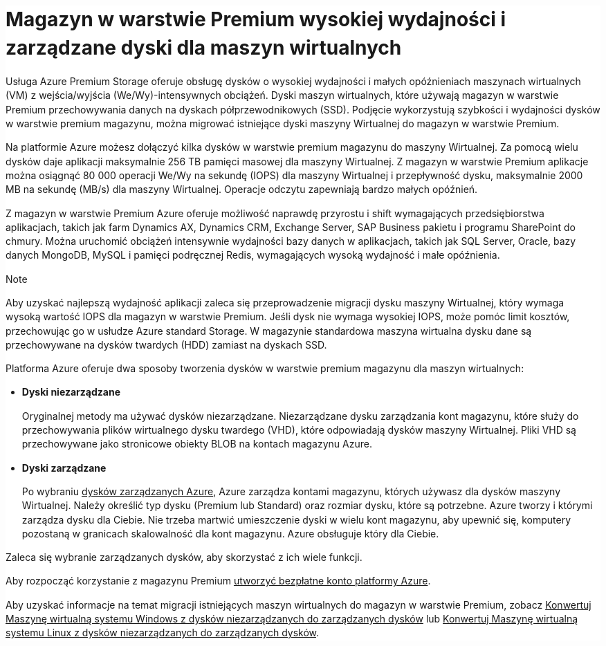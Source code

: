 # <a name="high-performance-premium-storage-and-managed-disks-for-vms"></a>Magazyn w warstwie Premium wysokiej wydajności i zarządzane dyski dla maszyn wirtualnych
Usługa Azure Premium Storage oferuje obsługę dysków o wysokiej wydajności i małych opóźnieniach maszynach wirtualnych (VM) z wejścia/wyjścia (We/Wy)-intensywnych obciążeń. Dyski maszyn wirtualnych, które używają magazyn w warstwie Premium przechowywania danych na dyskach półprzewodnikowych (SSD). Podjęcie wykorzystują szybkości i wydajności dysków w warstwie premium magazynu, można migrować istniejące dyski maszyny Wirtualnej do magazyn w warstwie Premium.

Na platformie Azure możesz dołączyć kilka dysków w warstwie premium magazynu do maszyny Wirtualnej. Za pomocą wielu dysków daje aplikacji maksymalnie 256 TB pamięci masowej dla maszyny Wirtualnej. Z magazyn w warstwie Premium aplikacje można osiągnąć 80 000 operacji We/Wy na sekundę (IOPS) dla maszyny Wirtualnej i przepływność dysku, maksymalnie 2000 MB na sekundę (MB/s) dla maszyny Wirtualnej. Operacje odczytu zapewniają bardzo małych opóźnień.

Z magazyn w warstwie Premium Azure oferuje możliwość naprawdę przyrostu i shift wymagających przedsiębiorstwa aplikacjach, takich jak farm Dynamics AX, Dynamics CRM, Exchange Server, SAP Business pakietu i programu SharePoint do chmury. Można uruchomić obciążeń intensywnie wydajności bazy danych w aplikacjach, takich jak SQL Server, Oracle, bazy danych MongoDB, MySQL i pamięci podręcznej Redis, wymagających wysoką wydajność i małe opóźnienia.

> [!NOTE]
> Aby uzyskać najlepszą wydajność aplikacji zaleca się przeprowadzenie migracji dysku maszyny Wirtualnej, który wymaga wysoką wartość IOPS dla magazyn w warstwie Premium. Jeśli dysk nie wymaga wysokiej IOPS, może pomóc limit kosztów, przechowując go w usłudze Azure standard Storage. W magazynie standardowa maszyna wirtualna dysku dane są przechowywane na dysków twardych (HDD) zamiast na dyskach SSD.
> 

Platforma Azure oferuje dwa sposoby tworzenia dysków w warstwie premium magazynu dla maszyn wirtualnych:

* **Dyski niezarządzane**

    Oryginalnej metody ma używać dysków niezarządzane. Niezarządzane dysku zarządzania kont magazynu, które służy do przechowywania plików wirtualnego dysku twardego (VHD), które odpowiadają dysków maszyny Wirtualnej. Pliki VHD są przechowywane jako stronicowe obiekty BLOB na kontach magazynu Azure. 

* **Dyski zarządzane**

    Po wybraniu [dysków zarządzanych Azure](../articles/virtual-machines/windows/managed-disks-overview.md), Azure zarządza kontami magazynu, których używasz dla dysków maszyny Wirtualnej. Należy określić typ dysku (Premium lub Standard) oraz rozmiar dysku, które są potrzebne. Azure tworzy i którymi zarządza dysku dla Ciebie. Nie trzeba martwić umieszczenie dyski w wielu kont magazynu, aby upewnić się, komputery pozostaną w granicach skalowalność dla kont magazynu. Azure obsługuje który dla Ciebie.

Zaleca się wybranie zarządzanych dysków, aby skorzystać z ich wiele funkcji.

Aby rozpocząć korzystanie z magazynu Premium [utworzyć bezpłatne konto platformy Azure](https://azure.microsoft.com/pricing/free-trial/). 

Aby uzyskać informacje na temat migracji istniejących maszyn wirtualnych do magazyn w warstwie Premium, zobacz [Konwertuj Maszynę wirtualną systemu Windows z dysków niezarządzanych do zarządzanych dysków](../articles/virtual-machines/windows/convert-unmanaged-to-managed-disks.md) lub [Konwertuj Maszynę wirtualną systemu Linux z dysków niezarządzanych do zarządzanych dysków](../articles/virtual-machines/linux/convert-unmanaged-to-managed-disks.md).
